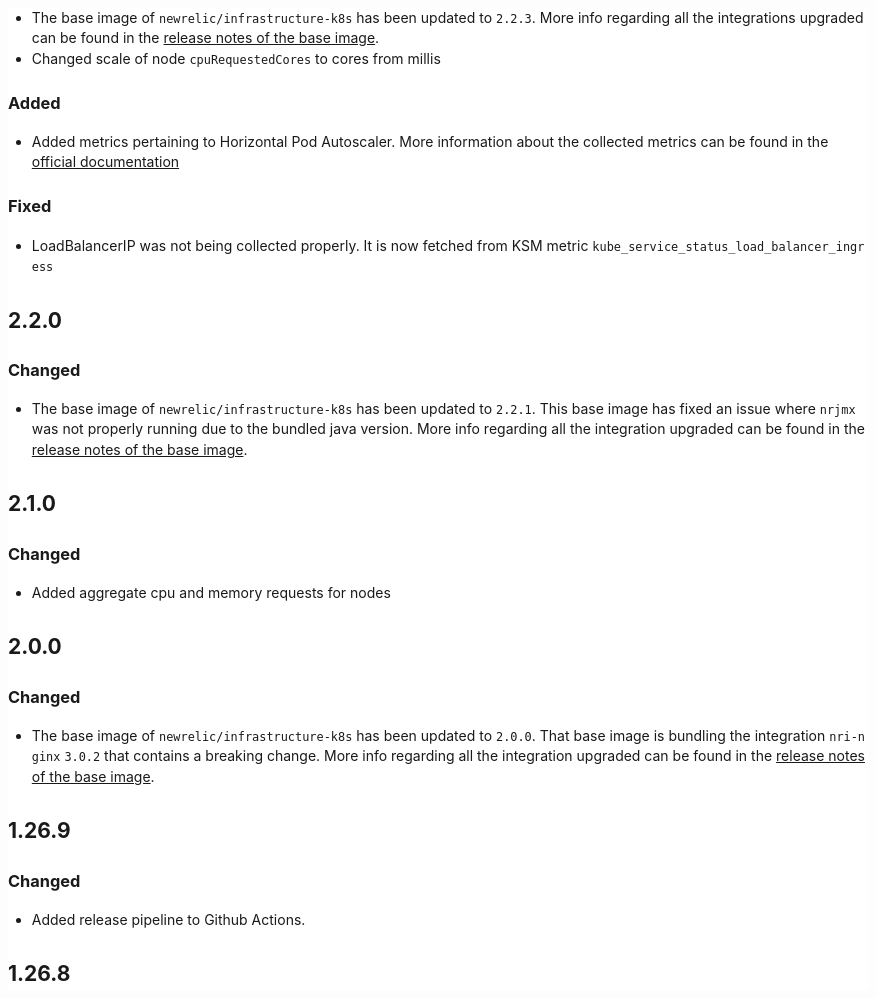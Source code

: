* The base image of `newrelic/infrastructure-k8s` has been updated to `2.2.3`.
  More info regarding all the integrations upgraded can be found in the [release notes of the base image](https://github.com/newrelic/infrastructure-bundle/releases/tag/2.2.3).
* Changed scale of node `cpuRequestedCores` to cores from millis

### Added

* Added metrics pertaining to Horizontal Pod Autoscaler. More information about the collected metrics can be found in the [official documentation](https://docs.newrelic.com/docs/integrations/kubernetes-integration/understand-use-data/find-use-your-kubernetes-data)

### Fixed

* LoadBalancerIP was not being collected properly. It is now fetched from KSM metric `kube_service_status_load_balancer_ingress`

## 2.2.0

### Changed

* The base image of `newrelic/infrastructure-k8s` has been updated to `2.2.1`.
  This base image has fixed an issue where `nrjmx` was not properly running due to the bundled java version.
  More info regarding all the integration upgraded can be found in the [release notes of the base image](https://github.com/newrelic/infrastructure-bundle/releases/tag/2.2.1).

## 2.1.0

### Changed

* Added aggregate cpu and memory requests for nodes

## 2.0.0

### Changed

* The base image of `newrelic/infrastructure-k8s` has been updated to `2.0.0`.
  That base image is bundling the integration `nri-nginx` `3.0.2` that contains a breaking change.
  More info regarding all the integration upgraded can be found in the [release notes of the base image](https://github.com/newrelic/infrastructure-bundle/releases/tag/2.0.0).

## 1.26.9

### Changed

* Added release pipeline to Github Actions.

## 1.26.8
